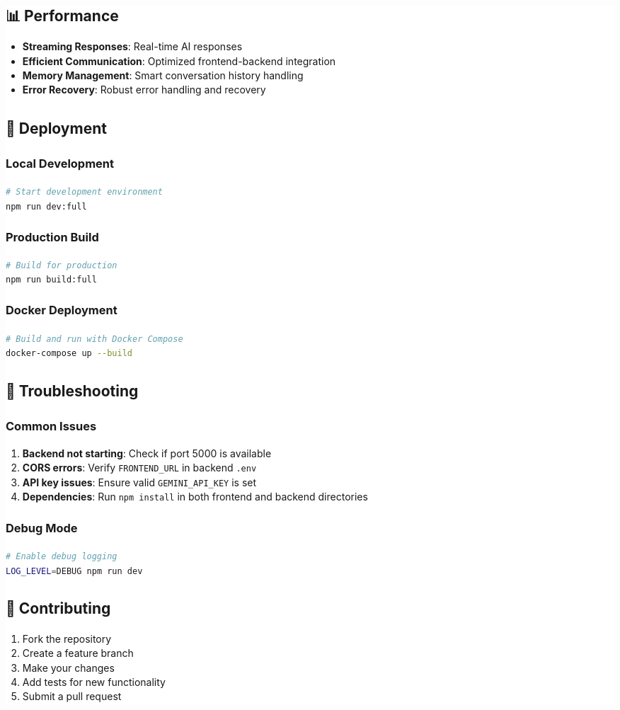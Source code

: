 ## 📊 Performance

- **Streaming Responses**: Real-time AI responses
- **Efficient Communication**: Optimized frontend-backend integration
- **Memory Management**: Smart conversation history handling
- **Error Recovery**: Robust error handling and recovery

## 🚀 Deployment

### Local Development
```bash
# Start development environment
npm run dev:full
```

### Production Build
```bash
# Build for production
npm run build:full
```

### Docker Deployment
```bash
# Build and run with Docker Compose
docker-compose up --build
```

## 🐛 Troubleshooting

### Common Issues

1. **Backend not starting**: Check if port 5000 is available
2. **CORS errors**: Verify `FRONTEND_URL` in backend `.env`
3. **API key issues**: Ensure valid `GEMINI_API_KEY` is set
4. **Dependencies**: Run `npm install` in both frontend and backend directories

### Debug Mode
```bash
# Enable debug logging
LOG_LEVEL=DEBUG npm run dev
```

## 🤝 Contributing

1. Fork the repository
2. Create a feature branch
3. Make your changes  
4. Add tests for new functionality
5. Submit a pull request
